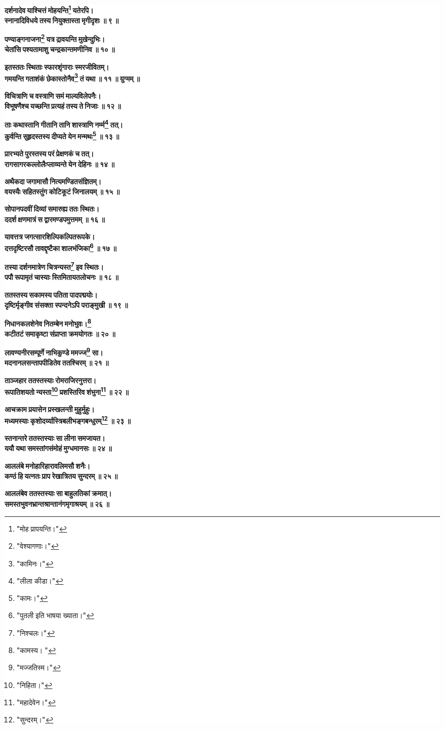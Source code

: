 **दर्शनादेव याश्चित्तं मोहयन्ति[^76] यतेरपि।  
स्नानादिविधये तस्य नियुक्तास्ता मृगीदृशः ॥ ९ ॥**

[^76]: "मोह प्रापयन्ति।"

**पण्याङ्गनाजना[^77] यत्र द्रावयन्ति मुखेन्दुभिः।  
चेतांसि पश्यतामाशु चन्द्रकान्तमणीनिव ॥ १० ॥**

[^77]: "वेश्यागणाः।"

**इतस्ततः स्थिताः स्फारशृंगाराः स्मरजीवितम्।  
गमयन्ति गताशंकं छेकास्तोनैव[^78] तं यथा ॥ ११ ॥ युग्मम् ॥**

[^78]: "कामिनः।"

**विचित्राणि च वस्त्राणि समं माल्यविलेपनैः।  
विभूषणैश्च यच्छन्ति प्रत्यहं तस्य ते निजाः ॥ १२ ॥**

**ताः कथास्तानि गीतानि तानि शास्त्राणि नर्म्म[^79] तत्।  
कुर्वन्ति सुहृदस्तस्य दीप्यते येन मन्मथः[^80] ॥ १३ ॥**

[^79]: "लीला कीडा।"

[^80]: "कामः।"

**प्रारभ्यते पुरस्तस्य परं प्रेक्षणकं च तत्।  
रागसागरकल्लोलैःप्लाव्यन्ते येन देहिनः ॥ १४ ॥**

**अथैकदा जगामासौ नित्यमण्डितसंज्ञितम्।  
वयस्यैः सहितस्तुंग कोटिकूटं जिनालयम् ॥ १५ ॥**

**सोपानपदवीं दिव्यां समारुह्य ततः स्थितः।  
ददर्श क्षणमात्रं स द्वारमण्डपमुत्तमम् ॥ १६ ॥**

**यावत्तत्र जगत्सारशिल्पिकल्पितरूपके।  
दत्तदृष्टिरसौ तावद्दृष्टैका शालभंजिका[^81] ॥ १७ ॥**

[^81]: "पुतली इति भाषया ख्याता।"

**तस्या दर्शनमात्रेण चित्रन्यस्त[^82] इव स्थितः।  
पपौ रूपामृतं चास्याः स्तिमितायतलोचनः ॥ १८ ॥**

[^82]: "निश्चलः।"

**ततस्तस्य सकामस्य पतिता पादपद्मयोः।  
दृष्टिर्मृङ्गीव संसक्ता स्पन्दनेऽपि पराङ्मुखी ॥ १९ ॥**

**निधानकलशेनेव नितम्बेन मनोभुवः।[^83]  
कटीतटं समाकृष्टा संप्राप्ता क्रमयोगतः ॥ २० ॥**

[^83]: "कामस्य। "

**लावण्यनीरसम्पूर्णे नाभिकुण्डे ममज्ज[^84] सा।  
मदनानलसन्तापपीडितेव ततश्चिरम् ॥ २१ ॥**

[^84]: "मज्जतिस्म।"

**ताञ्जहार ततस्तस्याः रोमराजिरनुत्तरा।  
रूपातिशयतो न्यस्ता[^85] प्रशस्तिरिव शंभुना[^86] ॥ २२ ॥**

[^85]: "निहिता।"

[^86]: "महादेवेन।"

**आचक्राम प्रयासेन प्रस्खलन्ती मुहुर्मुहुः।  
मध्यमस्याः कृशोदर्य्यास्त्रिबलीभङ्गबन्धुरम्[^87] ॥ २३ ॥**

[^87]: "सुन्दरम्।"

**स्तनान्तरे ततस्तस्याः सा लीना समजायत।  
ययौ यथा समस्तांगसंमोहं मुग्धमानसः ॥ २४ ॥**

**आललंबे मनोहारिहारावलिमसौ शनैः।  
कण्ठं हि यत्नतः प्राप रेखात्रितय सुन्दरम् ॥ २५ ॥**

**आललंबेव ततस्तस्याः सा बाहुलतिकां क्रमात्।  
समस्तभुवनभ्रान्तश्रान्तानंगमृगाश्रयम् ॥ २६ ॥**


[^1]: "महामोहान्धकाराच्छादितत्रैलोक्यकमलसूर्याः। "
[^2]: "सर्पेण ।"
[^3]: "जीवयन्ति ।"
[^4]: "जगत् ।"
[^5]: "दुर्जनसज्जनौ।"
[^6]: "इच्छति।"
[^7]: "स्वर्ग इव।"
[^8]: "नद्यस्तु इंसादिपक्षिसहिताः जलभ्रमणसहिताश्च वेश्यापक्षे सकटाक्षाः नद्यस्तु सकमलाः वेश्यापक्षे सलक्ष्म्यः। नद्यस्तु सर्वजनभोग्यजलधारिण्यः वेश्यापक्षे सर्वजनसे व्यकुचाः पण्याङ्गनात्वात्।"
[^9]: "ग्रामसम्बन्धिन्यो भुवः।"
[^10]: "कुजन्मानो प्राणिनः विजातिभिरेव सेव्यन्ते कुजन्मानस्तरवस्ते नानापक्षिभिः सेव्यन्त एव। कुः पृथ्वी वयः पक्षिणः।"
[^11]: "वसु धनं विद्यते यस्यां सा वसुमती तत्र धनमासीदेव यतः यथार्थी वसुमती जाता। "
[^12]: "भक्त्यागतदेवैः। "
[^13]: "पापनाशनचतुराः।"
[^14]: "वसन्तपुरम्।"
[^15]: "स्वर्गतिरस्कारकं।"
[^16]: "चन्द्रमसा।"
[^17]: " भ्रमणं क्रियते। "
[^18]: "हर्म्याणां समीपे।"
[^19]: "कृष्णपक्षे सुदर्शनचक्रम् जनपक्षे श्रेष्ठदर्शनम्।"
[^20]: "कृष्णस्तु सत्यभामासतः नामैकदेशेन सर्वनाम्नोऽपि ग्रहणम् जनास्तु सत्यभाषणासक्ताः"
[^21]: "कृष्णस्तु प्रद्युम्नाख्यसुतमोदी जनाव काममोदिनः।"
[^22]: "नारीणी कटाक्षच्छटया शान्तानामपि मनांसि चलितानीति भावः।"
[^23]: "कुबेरम्।"
[^24]: "नृपशरीरे"
[^25]: "अत्र विरोधाभासालङ्कारः।"
[^26]: "तन्द्रारहितः।"
[^27]: "बुद्धिः। "
[^28]: "खेः।"
[^29]: "दिशः।"
[^30]: "प्रसन्नोऽभवत्।"
[^31]: "मृगलोचनायाः"
[^32]: "भ्रमरश्रेणिः।"
[^33]: "विक्षिप्यते।"
[^34]: "विधिना।"
[^35]: "कृता।"
[^36]: "उत्कृष्टा।"
[^37]: "रमेतेस्म।"
[^38]: "आम्रस्य।"
[^39]: "अत्र वा इति शब्द इवार्थे।"
[^40]: "याचकेभ्यः कल्पतरुः।"
[^41]: "प्रिया।"
[^42]: "वशकारिणी।"
[^43]: "सपरिवार"
[^44]: "जीवंजसा।"
[^45]: "पुराणसम्बन्धिनीं।"
[^46]: "षष्ठी- बहुवचनं। "
[^47]: "कीलकेन।"
[^48]: "इन्द्रगोपा।"
[^49]: "व्याकरणशास्त्रेण।"
[^50]: "प्रसरणं।"
[^51]: " मा कार्षीः मा कुरु। विधेहि, माङ्योगे डाटौ न भवतः।"
[^52]: "शौर्यम्"
[^53]: "सूत्रं प्रयोगानुष्टानंधारयतीति सूत्रधारः।"
[^54]: "पुत्रः।"
[^55]: "अपूर्वं।"
[^56]: "आषाढे मेघोन्मुक्तजलेन"
[^57]: "लोकवार्तया।"
[^58]: "प्राची।"
[^59]: "विहरतिस्म। "
[^60]: "दुःखाग्निधूमशिखा।"
[^61]: "मुखम्।"
[^14]: "वसन्तपुरम्।"
[^63]: "नाम चक्रे इति क्रियाध्याहारः।"
[^64]: "वणिजां पतिः श्रेष्ठी।"
[^65]: "लभमानः।"
[^66]: "पुत्रेण।"
[^67]: "कपटं।"
[^68]: "चातुर्यम्।"
[^69]: "वशीकरणशस्त्रम्।"
[^70]: "रविः।"
[^71]: "सागरः।"
[^72]: "वादजल्पवितण्डालक्षणानि यथा—आचार्यशिष्ययोः पक्षप्रतिपक्षपरिग्रहात्। या कथाऽऽभ्यासहेतुः स्यादसौ वाद उदाहृतः। विजिगीषुकथा या तु छलजात्यादिदूषणम्। स जल्पः सा वितण्डा च या प्रतिपक्षवर्जिता ॥ "
[^73]: "मित्रैः।"
[^74]: "तिष्ठन्ति।"
[^75]: "उपवनेषु।"
[^88]: "विशेषः।"
[^89]: "न समर्थाऽभूत्।"
[^90]: "प्रतिरूपे।"
[^91]: "दशा।"
[^92]: "तदासेचनकं तृप्तेर्नास्त्यन्तो यस्य दर्शनात्।"
[^93]: "लिङ उत्तमपुरुषस्यैकवचनम्।"
[^94]: "निरन्तरम्।"
[^95]: "धनुः।"
[^96]: "संसारात्।"
[^97]: "मकरन्दनामधेयमित्रेण।"
[^98]: "आश्चर्यंकृत्वा।"
[^99]: "मकरन्दं।"
[^99]: "मकरन्दं।"
[^101]: "शय्यायां।"
[^102]: "पिपासा।"
[^103]: "हे काम।"
[^104]: "गातुमिच्छतः।"
[^105]: "प्रत्यञ्चा।"
[^106]: "वारंवारम्।"
[^107]: "शीघ्रम्।"
[^108]: "जनकाय।"
[^109]: "वृत्तम्।"
[^54]: "पुत्रः।"
[^111]: "कम्पितम्। "
[^112]: "मुखलावण्यं।"
[^113]: "रचयितुम्।"
[^114]: "देवाः।"
[^115]: "बिमलमतिनाम्नी।"
[^116]: "ज्ञातम्।"
[^117]: "अप्रेषयत्"
[^118]: "इन्द्रनगरीम्।"
[^119]: "प्रियासन्मुखम् "
[^120]: "कामस्य"
[^121]: "यथा मनःपृथिव्यां न मिमीतेस्म"
[^122]: "चित्ते भवतीति रूढिः कामेऽस्ति सा तदा मिथ्याऽभूत्"
[^123]: "पुरोहितः"
[^124]: "अलससहिते ।"
[^125]: "अग्निं ।"
[^126]: "अग्निः।"
[^127]: "सप्तम्येकवचनम्।"
[^128]: "अर्थी क्षत्रियी तथा इत्यमरः"
[^129]: "अस्ताचलः।"
[^130]: "प्राप्नुवतः।"
[^131]: "सूर्यः।"
[^70]: "रविः।"
[^133]: "अदृष्टोऽभूत्।"
[^134]: "प्रतिग्रहं।"
[^135]: "तिमिरहस्तिना।"
[^136]: "उदितोऽभूत्।"
[^137]: "आकाशवने।"
[^138]: "चन्द्रकिरणैः।"
[^139]: "कान्तिसमूहैः।"
[^140]: "चन्द्रः।"
[^141]: "लक्ष्मीः।"
[^142]: "चलन्तिस्म।"
[^143]: "पुत्रीं।"
[^144]: "है पुत्रि।"
[^145]: "भवेः।"
[^146]: "छायावत्।"
[^147]: "गमनाममनं।"
[^148]: "चतुर्थीबहुवचनं।"
[^149]: "पत्युर्लघुभ्राता "
[^150]: "प्रेषयिष्यामि।"
[^151]: "तूष्णीं बभूव "
[^152]: "वसन्तपुरं।"
[^153]: "भावे प्रत्ययः।"
[^154]: "प्रतिप्रतोलीं"
[^155]: "अमृतं हि संतापनाशि भवति परन्तु सा तद्रूपामृतपानं कृत्वा हृदि कामतताऽभूत् इत्येव कौतुकं। "
[^156]: "इदम्।"
[^157]: "शतवर्षपर्यन्तम्।"
[^158]: " उक्त्वा।"
[^159]: "अक्षिपत्।"
[^160]: "जग्राह।"
[^140]: "चन्द्रः।"
[^146]: "छायावत्।"
[^163]: "घनम्।"
[^164]: "हिमेन।"
[^165]: "कोकिलाः।"
[^141]: "लक्ष्मीः।"
[^167]: "कुत्सितेन मया।"
[^168]: "समर्थः।"
[^169]: "देहि” इतिशब्दम् ।"
[^170]: "न पूज्या भवन्ति"
[^171]: "वेश्याः"
[^172]: "करिष्यामि।"
[^173]: "धनानाम्।"
[^174]: "कारय।"
[^175]: "श्रीगृहम्।"
[^176]: "मया सह"
[^177]: "पवनः।"
[^178]: "अक्षमा इयं।"
[^179]: "प्रियं।"
[^180]: "प्रफुल्लय।"
[^181]: "हैयङ्कवीनसमं।"
[^182]: "क्रीडापर्वताः।"
[^183]: "निशि।"
[^184]: "सह।"
[^185]: "इदं।"
[^186]: "अन्वेषितः।"
[^187]: "अदर्शि।"
[^188]: "वन्ध्यान्।"
[^189]: "पदातिभिः।"
[^190]: "यानविशेषः"
[^191]: "पृष्ट्वा"
[^192]: "स्त्रीणां स्पर्शात्प्रियङ्गुर्विकसति बकुलः सीधुगण्डूषसेकात् पादाघातादशोकस्तिलककुरवकौवीक्षणालिंगनाभ्याम्। मन्दारो नर्मवाक्यात्पटुमृदुहसनाचम्पकं वक्रवाताचतो गीतान्नमेरुर्विकसति च पुरो नर्तनात्कर्णिकारः "
[^193]: "स्वामित्वं।"
[^194]: "भ्रमरैः।"
[^195]: "श्रेष्ठशब्दयुक्तः कृतः।"